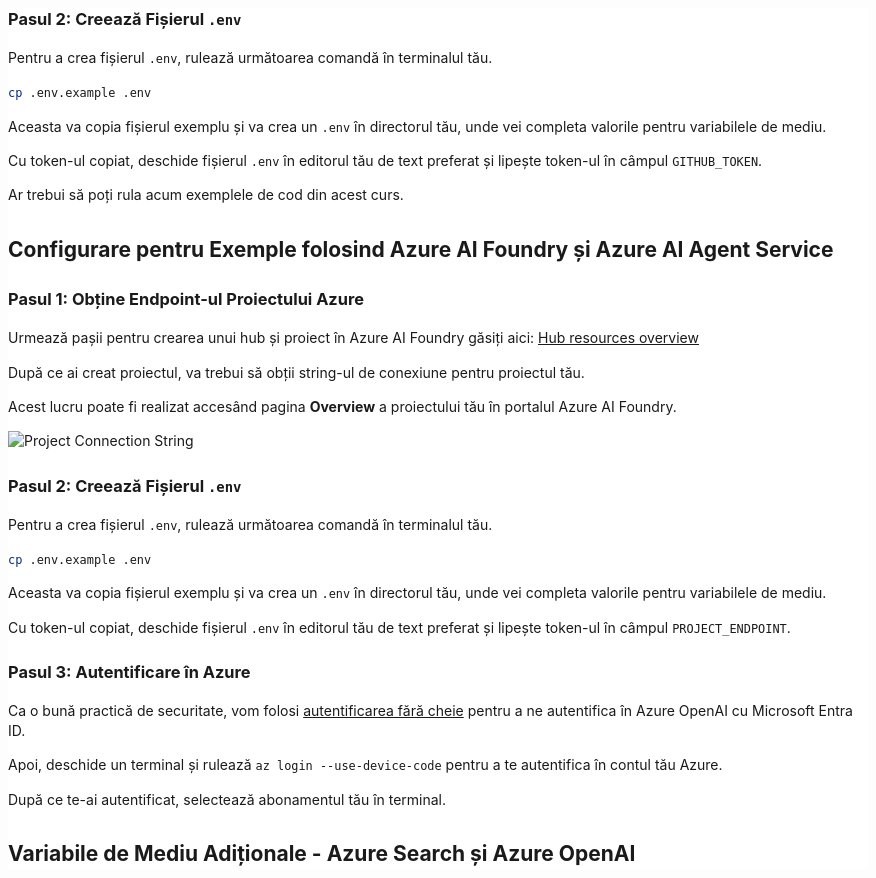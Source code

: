 ### Pasul 2: Creează Fișierul `.env`

Pentru a crea fișierul `.env`, rulează următoarea comandă în terminalul tău.

```bash
cp .env.example .env
```

Aceasta va copia fișierul exemplu și va crea un `.env` în directorul tău, unde vei completa valorile pentru variabilele de mediu.

Cu token-ul copiat, deschide fișierul `.env` în editorul tău de text preferat și lipește token-ul în câmpul `GITHUB_TOKEN`.

Ar trebui să poți rula acum exemplele de cod din acest curs.

## Configurare pentru Exemple folosind Azure AI Foundry și Azure AI Agent Service

### Pasul 1: Obține Endpoint-ul Proiectului Azure

Urmează pașii pentru crearea unui hub și proiect în Azure AI Foundry găsiți aici: [Hub resources overview](https://learn.microsoft.com/en-us/azure/ai-foundry/concepts/ai-resources)

După ce ai creat proiectul, va trebui să obții string-ul de conexiune pentru proiectul tău.

Acest lucru poate fi realizat accesând pagina **Overview** a proiectului tău în portalul Azure AI Foundry.

![Project Connection String](../../../translated_images/project-endpoint.8cf04c9975bbfbf18f6447a599550edb052e52264fb7124d04a12e6175e330a5.ro.png)

### Pasul 2: Creează Fișierul `.env`

Pentru a crea fișierul `.env`, rulează următoarea comandă în terminalul tău.

```bash
cp .env.example .env
```

Aceasta va copia fișierul exemplu și va crea un `.env` în directorul tău, unde vei completa valorile pentru variabilele de mediu.

Cu token-ul copiat, deschide fișierul `.env` în editorul tău de text preferat și lipește token-ul în câmpul `PROJECT_ENDPOINT`.

### Pasul 3: Autentificare în Azure

Ca o bună practică de securitate, vom folosi [autentificarea fără cheie](https://learn.microsoft.com/azure/developer/ai/keyless-connections?tabs=csharp%2Cazure-cli?WT.mc_id=academic-105485-koreyst) pentru a ne autentifica în Azure OpenAI cu Microsoft Entra ID.

Apoi, deschide un terminal și rulează `az login --use-device-code` pentru a te autentifica în contul tău Azure.

După ce te-ai autentificat, selectează abonamentul tău în terminal.

## Variabile de Mediu Adiționale - Azure Search și Azure OpenAI 
